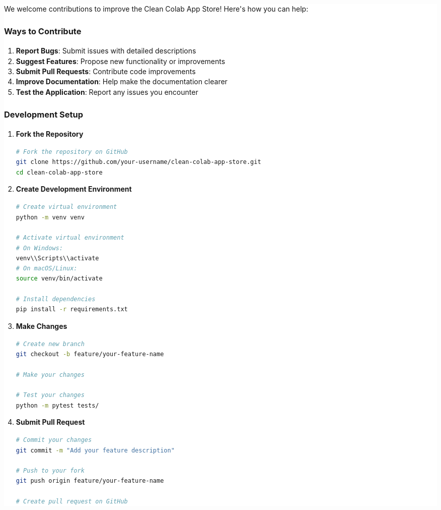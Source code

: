 We welcome contributions to improve the Clean Colab App Store! Here's how you can help:

### Ways to Contribute

1. **Report Bugs**: Submit issues with detailed descriptions
2. **Suggest Features**: Propose new functionality or improvements
3. **Submit Pull Requests**: Contribute code improvements
4. **Improve Documentation**: Help make the documentation clearer
5. **Test the Application**: Report any issues you encounter

### Development Setup

1. **Fork the Repository**
   ```bash
   # Fork the repository on GitHub
   git clone https://github.com/your-username/clean-colab-app-store.git
   cd clean-colab-app-store
   ```

2. **Create Development Environment**
   ```bash
   # Create virtual environment
   python -m venv venv
   
   # Activate virtual environment
   # On Windows:
   venv\\Scripts\\activate
   # On macOS/Linux:
   source venv/bin/activate
   
   # Install dependencies
   pip install -r requirements.txt
   ```

3. **Make Changes**
   ```bash
   # Create new branch
   git checkout -b feature/your-feature-name
   
   # Make your changes
   
   # Test your changes
   python -m pytest tests/
   ```

4. **Submit Pull Request**
   ```bash
   # Commit your changes
   git commit -m "Add your feature description"
   
   # Push to your fork
   git push origin feature/your-feature-name
   
   # Create pull request on GitHub
   ```
